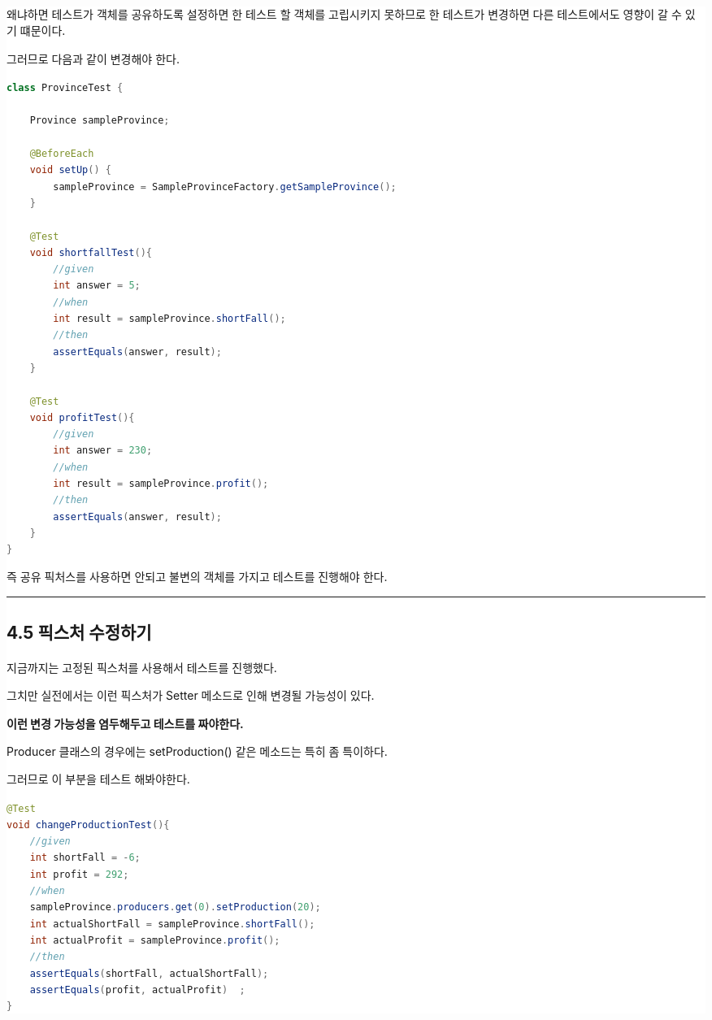 왜냐하면 테스트가 객체를 공유하도록 설정하면 한 테스트 할 객체를 고립시키지 못하므로 한 테스트가 변경하면 다른 테스트에서도 영향이 갈 수 있기 떄문이다.

그러므로 다음과 같이 변경해야 한다.

````java
class ProvinceTest {

    Province sampleProvince;

    @BeforeEach
    void setUp() {
        sampleProvince = SampleProvinceFactory.getSampleProvince();
    }

    @Test
    void shortfallTest(){
        //given
        int answer = 5;
        //when
        int result = sampleProvince.shortFall();
        //then
        assertEquals(answer, result);
    }

    @Test
    void profitTest(){
        //given
        int answer = 230;
        //when
        int result = sampleProvince.profit();
        //then
        assertEquals(answer, result);
    }
}
````

즉 공유 픽처스를 사용하면 안되고 불변의 객체를 가지고 테스트를 진행해야 한다. 

***

## 4.5 픽스처 수정하기 

지금까지는 고정된 픽스처를 사용해서 테스트를 진행했다. 

그치만 실전에서는 이런 픽스처가 Setter 메소드로 인해 변경될 가능성이 있다. 

__이런 변경 가능성을 염두해두고 테스트를 짜야한다.__

Producer 클래스의 경우에는 setProduction() 같은 메소드는 특히 좀 특이하다. 

그러므로 이 부분을 테스트 해봐야한다.

````java
@Test
void changeProductionTest(){
    //given
    int shortFall = -6;
    int profit = 292;
    //when
    sampleProvince.producers.get(0).setProduction(20);
    int actualShortFall = sampleProvince.shortFall();
    int actualProfit = sampleProvince.profit();
    //then
    assertEquals(shortFall, actualShortFall);
    assertEquals(profit, actualProfit)  ;
}
```` 
